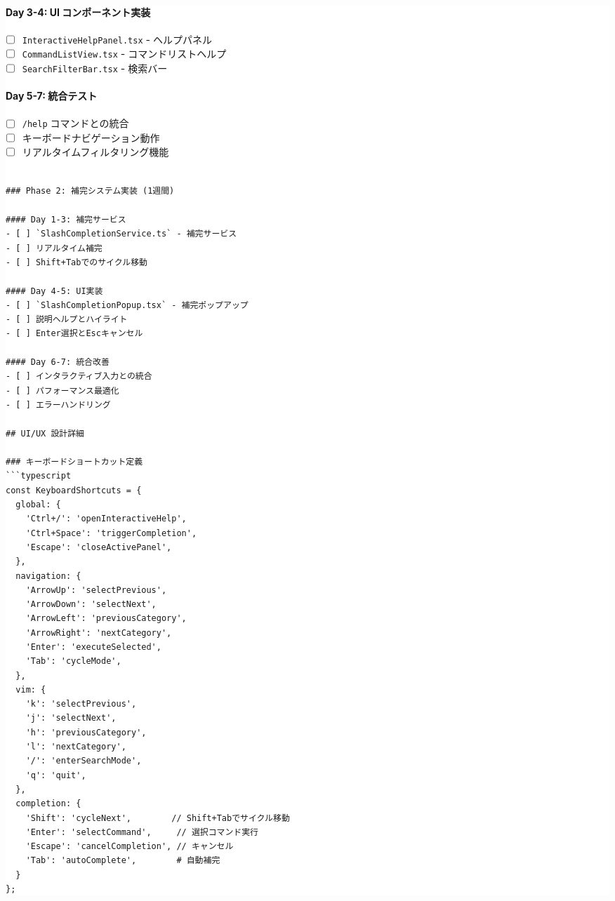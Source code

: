 #### Day 3-4: UI コンポーネント実装

- [ ] `InteractiveHelpPanel.tsx` - ヘルプパネル
- [ ] `CommandListView.tsx` - コマンドリストヘルプ
- [ ] `SearchFilterBar.tsx` - 検索バー

#### Day 5-7: 統合テスト

- [ ] `/help` コマンドとの統合
- [ ] キーボードナビゲーション動作
- [ ] リアルタイムフィルタリング機能

````

### Phase 2: 補完システム実装 (1週間)

#### Day 1-3: 補完サービス
- [ ] `SlashCompletionService.ts` - 補完サービス
- [ ] リアルタイム補完
- [ ] Shift+Tabでのサイクル移動

#### Day 4-5: UI実装
- [ ] `SlashCompletionPopup.tsx` - 補完ポップアップ
- [ ] 説明ヘルプとハイライト
- [ ] Enter選択とEscキャンセル

#### Day 6-7: 統合改善
- [ ] インタラクティブ入力との統合
- [ ] パフォーマンス最適化
- [ ] エラーハンドリング

## UI/UX 設計詳細

### キーボードショートカット定義
```typescript
const KeyboardShortcuts = {
  global: {
    'Ctrl+/': 'openInteractiveHelp',
    'Ctrl+Space': 'triggerCompletion',
    'Escape': 'closeActivePanel',
  },
  navigation: {
    'ArrowUp': 'selectPrevious',
    'ArrowDown': 'selectNext',
    'ArrowLeft': 'previousCategory',
    'ArrowRight': 'nextCategory',
    'Enter': 'executeSelected',
    'Tab': 'cycleMode',
  },
  vim: {
    'k': 'selectPrevious',
    'j': 'selectNext',
    'h': 'previousCategory',
    'l': 'nextCategory',
    '/': 'enterSearchMode',
    'q': 'quit',
  },
  completion: {
    'Shift': 'cycleNext',        // Shift+Tabでサイクル移動
    'Enter': 'selectCommand',     // 選択コマンド実行
    'Escape': 'cancelCompletion', // キャンセル
    'Tab': 'autoComplete',        # 自動補完
  }
};
````
